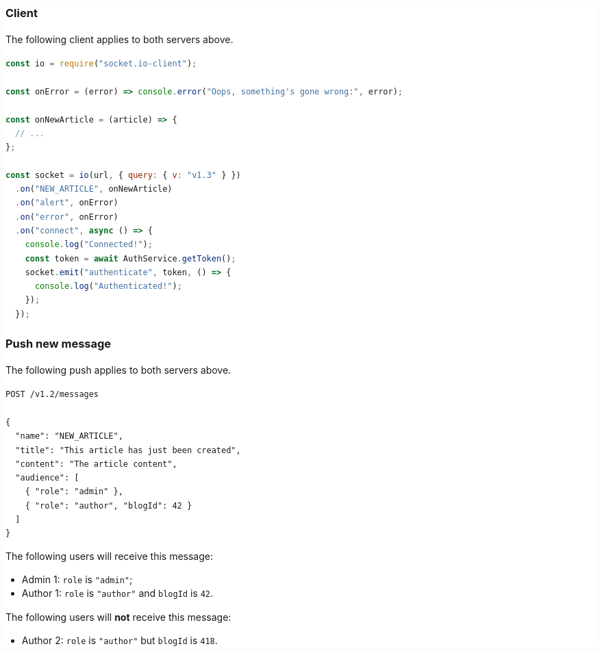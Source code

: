 ### Client

The following client applies to both servers above.

```js
const io = require("socket.io-client");

const onError = (error) => console.error("Oops, something's gone wrong:", error);

const onNewArticle = (article) => {
  // ...
};

const socket = io(url, { query: { v: "v1.3" } })
  .on("NEW_ARTICLE", onNewArticle)
  .on("alert", onError)
  .on("error", onError)
  .on("connect", async () => {
    console.log("Connected!");
    const token = await AuthService.getToken();
    socket.emit("authenticate", token, () => {
      console.log("Authenticated!");
    });
  });
```

### Push new message

The following push applies to both servers above.

```text
POST /v1.2/messages

{
  "name": "NEW_ARTICLE",
  "title": "This article has just been created",
  "content": "The article content",
  "audience": [
    { "role": "admin" },
    { "role": "author", "blogId": 42 }
  ]
}
```

The following users will receive this message:

- Admin 1: `role` is `"admin"`;
- Author 1: `role` is `"author"` and `blogId` is `42`.

The following users will **not** receive this message:

- Author 2: `role` is `"author"` but `blogId` is `418`.
